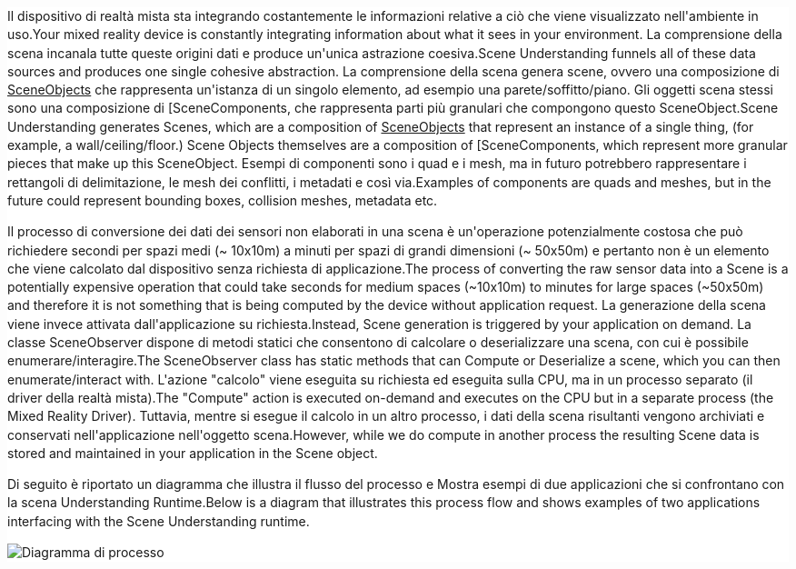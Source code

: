 <span data-ttu-id="7b1f4-121">Il dispositivo di realtà mista sta integrando costantemente le informazioni relative a ciò che viene visualizzato nell'ambiente in uso.</span><span class="sxs-lookup"><span data-stu-id="7b1f4-121">Your mixed reality device is constantly integrating information about what it sees in your environment.</span></span> <span data-ttu-id="7b1f4-122">La comprensione della scena incanala tutte queste origini dati e produce un'unica astrazione coesiva.</span><span class="sxs-lookup"><span data-stu-id="7b1f4-122">Scene Understanding funnels all of these data sources and produces one single cohesive abstraction.</span></span> <span data-ttu-id="7b1f4-123">La comprensione della scena genera scene, ovvero una composizione di [SceneObjects](scene-understanding-SDK.md#sceneobjects) che rappresenta un'istanza di un singolo elemento, ad esempio una parete/soffitto/piano. Gli oggetti scena stessi sono una composizione di [SceneComponents, che rappresenta parti più granulari che compongono questo SceneObject.</span><span class="sxs-lookup"><span data-stu-id="7b1f4-123">Scene Understanding generates Scenes, which are a composition of [SceneObjects](scene-understanding-SDK.md#sceneobjects) that represent an instance of a single thing, (for example, a wall/ceiling/floor.) Scene Objects themselves are a composition of [SceneComponents, which represent more granular pieces that make up this SceneObject.</span></span> <span data-ttu-id="7b1f4-124">Esempi di componenti sono i quad e i mesh, ma in futuro potrebbero rappresentare i rettangoli di delimitazione, le mesh dei conflitti, i metadati e così via.</span><span class="sxs-lookup"><span data-stu-id="7b1f4-124">Examples of components are quads and meshes, but in the future could represent bounding boxes, collision meshes, metadata etc.</span></span>

<span data-ttu-id="7b1f4-125">Il processo di conversione dei dati dei sensori non elaborati in una scena è un'operazione potenzialmente costosa che può richiedere secondi per spazi medi (~ 10x10m) a minuti per spazi di grandi dimensioni (~ 50x50m) e pertanto non è un elemento che viene calcolato dal dispositivo senza richiesta di applicazione.</span><span class="sxs-lookup"><span data-stu-id="7b1f4-125">The process of converting the raw sensor data into a Scene is a potentially expensive operation that could take seconds for medium spaces (~10x10m) to minutes for large spaces (~50x50m) and therefore it is not something that is being computed by the device without application request.</span></span> <span data-ttu-id="7b1f4-126">La generazione della scena viene invece attivata dall'applicazione su richiesta.</span><span class="sxs-lookup"><span data-stu-id="7b1f4-126">Instead, Scene generation is triggered by your application on demand.</span></span> <span data-ttu-id="7b1f4-127">La classe SceneObserver dispone di metodi statici che consentono di calcolare o deserializzare una scena, con cui è possibile enumerare/interagire.</span><span class="sxs-lookup"><span data-stu-id="7b1f4-127">The SceneObserver class has static methods that can Compute or Deserialize a scene, which you can then enumerate/interact with.</span></span> <span data-ttu-id="7b1f4-128">L'azione "calcolo" viene eseguita su richiesta ed eseguita sulla CPU, ma in un processo separato (il driver della realtà mista).</span><span class="sxs-lookup"><span data-stu-id="7b1f4-128">The "Compute" action is executed on-demand and executes on the CPU but in a separate process (the Mixed Reality Driver).</span></span> <span data-ttu-id="7b1f4-129">Tuttavia, mentre si esegue il calcolo in un altro processo, i dati della scena risultanti vengono archiviati e conservati nell'applicazione nell'oggetto scena.</span><span class="sxs-lookup"><span data-stu-id="7b1f4-129">However, while we do compute in another process the resulting Scene data is stored and maintained in your application in the Scene object.</span></span> 

<span data-ttu-id="7b1f4-130">Di seguito è riportato un diagramma che illustra il flusso del processo e Mostra esempi di due applicazioni che si confrontano con la scena Understanding Runtime.</span><span class="sxs-lookup"><span data-stu-id="7b1f4-130">Below is a diagram that illustrates this process flow and shows examples of two applications interfacing with the Scene Understanding runtime.</span></span> 

![Diagramma di processo](images/SU-ProcessFlow.png)
